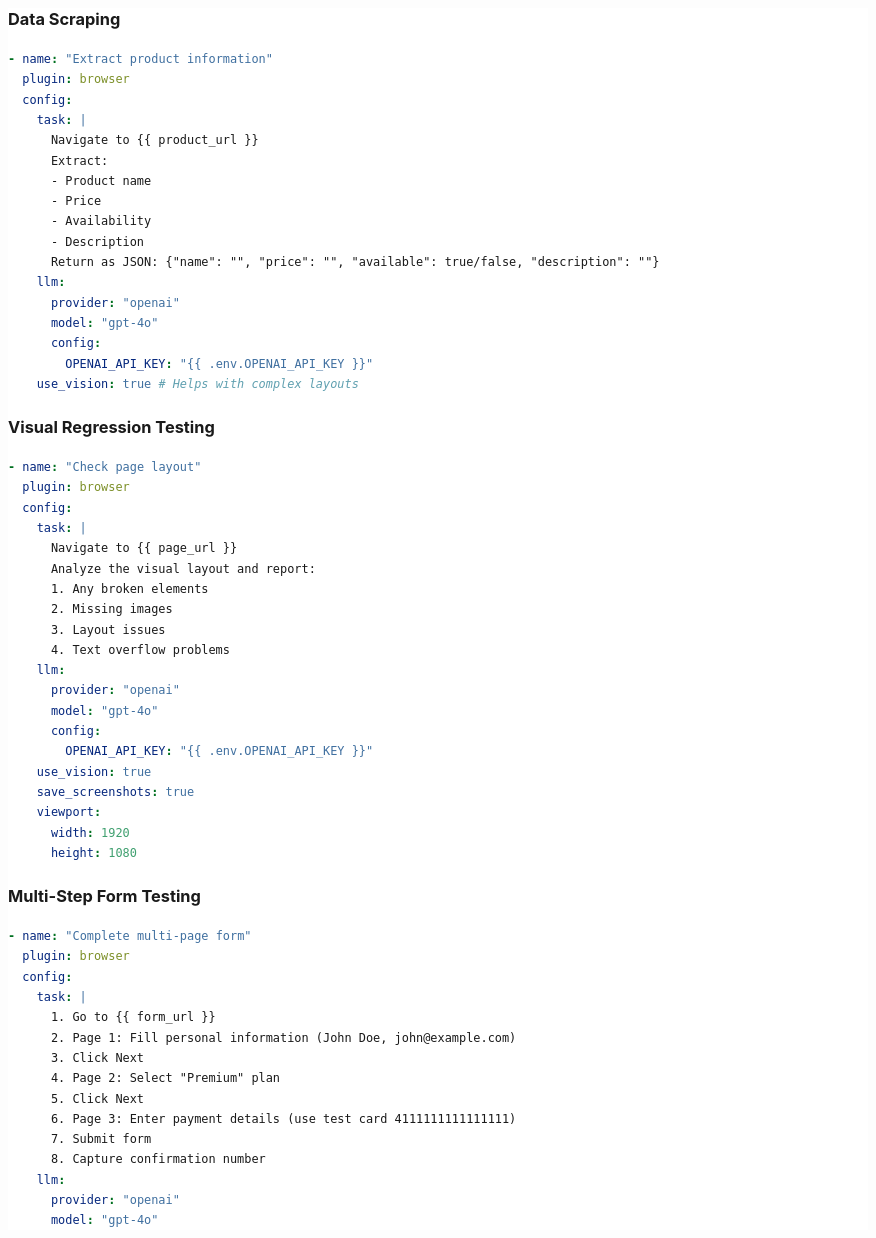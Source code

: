 ### Data Scraping

```yaml
- name: "Extract product information"
  plugin: browser
  config:
    task: |
      Navigate to {{ product_url }}
      Extract:
      - Product name
      - Price
      - Availability
      - Description
      Return as JSON: {"name": "", "price": "", "available": true/false, "description": ""}
    llm:
      provider: "openai"
      model: "gpt-4o"
      config:
        OPENAI_API_KEY: "{{ .env.OPENAI_API_KEY }}"
    use_vision: true # Helps with complex layouts
```

### Visual Regression Testing

```yaml
- name: "Check page layout"
  plugin: browser
  config:
    task: |
      Navigate to {{ page_url }}
      Analyze the visual layout and report:
      1. Any broken elements
      2. Missing images
      3. Layout issues
      4. Text overflow problems
    llm:
      provider: "openai"
      model: "gpt-4o"
      config:
        OPENAI_API_KEY: "{{ .env.OPENAI_API_KEY }}"
    use_vision: true
    save_screenshots: true
    viewport:
      width: 1920
      height: 1080
```

### Multi-Step Form Testing

```yaml
- name: "Complete multi-page form"
  plugin: browser
  config:
    task: |
      1. Go to {{ form_url }}
      2. Page 1: Fill personal information (John Doe, john@example.com)
      3. Click Next
      4. Page 2: Select "Premium" plan
      5. Click Next
      6. Page 3: Enter payment details (use test card 4111111111111111)
      7. Submit form
      8. Capture confirmation number
    llm:
      provider: "openai"
      model: "gpt-4o"
```